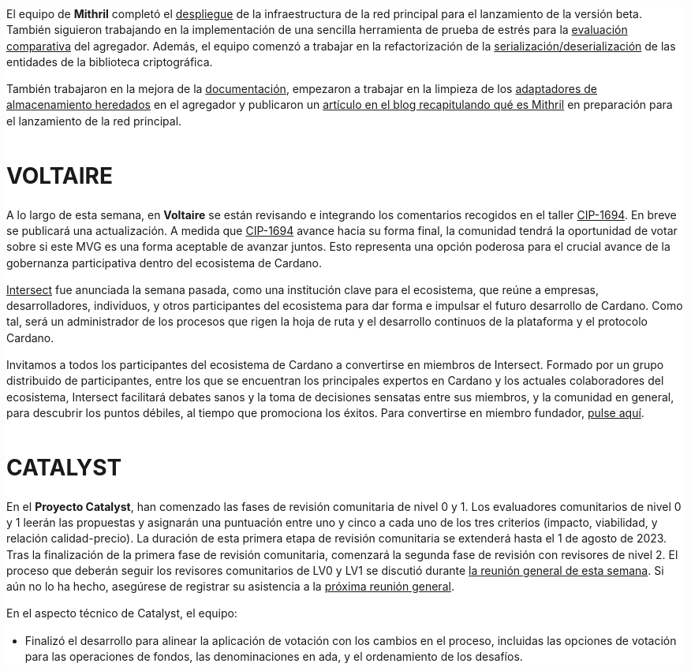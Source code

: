 El equipo de **Mithril** completó el [despliegue](https://github.com/input-output-hk/mithril/issues/988) de la infraestructura de la red principal para el lanzamiento de la versión beta. También siguieron trabajando en la implementación de una sencilla herramienta de prueba de estrés para la [evaluación comparativa](https://github.com/input-output-hk/mithril/issues/991) del agregador. Además, el equipo comenzó a trabajar en la refactorización de la [serialización/deserialización](https://github.com/input-output-hk/mithril/issues/668) de las entidades de la biblioteca criptográfica.

También trabajaron en la mejora de la [documentación](https://github.com/input-output-hk/mithril/issues/1055), empezaron a trabajar en la limpieza de los [adaptadores de almacenamiento heredados](https://github.com/input-output-hk/mithril/issues/1053) en el agregador y publicaron un [artículo en el blog recapitulando qué es Mithril](https://iohk.io/en/blog/posts/2023/07/20/mithril-nears-mainnet-release/) en preparación para el lanzamiento de la red principal.

# VOLTAIRE

A lo largo de esta semana, en **Voltaire** se están revisando e integrando los comentarios recogidos en el taller [CIP-1694](https://github.com/cardano-foundation/CIPs/pull/380). En breve se publicará una actualización. A medida que [CIP-1694](https://github.com/cardano-foundation/CIPs/pull/380) avance hacia su forma final, la comunidad tendrá la oportunidad de votar sobre si este MVG es una forma aceptable de avanzar juntos. Esto representa una opción poderosa para el crucial avance de la gobernanza participativa dentro del ecosistema de Cardano.

[Intersect](https://intersectmbo.org/) fue anunciada la semana pasada, como una institución clave para el ecosistema, que reúne a empresas, desarrolladores, individuos, y otros participantes del ecosistema para dar forma e impulsar el futuro desarrollo de Cardano. Como tal, será un administrador de los procesos que rigen la hoja de ruta y el desarrollo continuos de la plataforma y el protocolo Cardano.

Invitamos a todos los participantes del ecosistema de Cardano a convertirse en miembros de Intersect. Formado por un grupo distribuido de participantes, entre los que se encuentran los principales expertos en Cardano y los actuales colaboradores del ecosistema, Intersect facilitará debates sanos y la toma de decisiones sensatas entre sus miembros, y la comunidad en general, para descubrir los puntos débiles, al tiempo que promociona los éxitos. Para convertirse en miembro fundador, [pulse aquí](http://intersectmbo.org/).

# CATALYST

En el **Proyecto Catalyst**, han comenzado las fases de revisión comunitaria de nivel 0 y 1. Los evaluadores comunitarios de nivel 0 y 1 leerán las propuestas y asignarán una puntuación entre uno y cinco a cada uno de los tres criterios (impacto, viabilidad, y relación calidad-precio). La duración de esta primera etapa de revisión comunitaria se extenderá hasta el 1 de agosto de 2023. Tras la finalización de la primera fase de revisión comunitaria, comenzará la segunda fase de revisión con revisores de nivel 2. El proceso que deberán seguir los revisores comunitarios de LV0 y LV1 se discutió durante [la reunión general de esta semana](https://www.youtube.com/watch?v=cKzsxHPBWF8). Si aún no lo ha hecho, asegúrese de registrar su asistencia a la [próxima reunión general](http://bit.ly/catalyst-townhall).

En el aspecto técnico de Catalyst, el equipo:

*   Finalizó el desarrollo para alinear la aplicación de votación con los cambios en el proceso, incluidas las opciones de votación para las operaciones de fondos, las denominaciones en ada, y el ordenamiento de los desafíos.
    